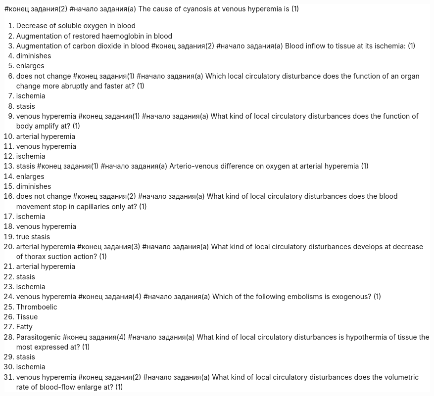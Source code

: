 #конец задания(2)
#начало задания(а)
The cause of cyanosis at venous hyperemia is (1)
1) Decrease of soluble oxygen in blood
2) Augmentation of restored haemoglobin in blood
3) Augmentation of сarbon dioxide in blood
#конец задания(2)
#начало задания(а)
Blood inflow to tissue at its ischemia: (1)
1)  diminishes
2)  enlarges
3)  does not  change
#конец задания(1)
#начало задания(а)
Which local circulatory disturbance does the function of an organ change more abruptly and faster at? (1)
1)  ischemia
2)  stasis
3)  venous hyperemia
#конец задания(1)
#начало задания(а)
What kind of local circulatory disturbances does the function of body amplify at? (1)
1)  arterial hyperemia
2)  venous hyperemia
3)  ischemia
4)  stasis
#конец задания(1)
#начало задания(а)
Arterio-venous difference on oxygen at arterial hyperemia (1)
1)  enlarges
2) diminishes
3) does not change
#конец задания(2)
#начало задания(а)
What kind of local circulatory disturbances does the blood movement stop in capillaries only at? (1)
1)  ischemia
2)  venous hyperemia
3)  true stasis
4)  arterial hyperemia
#конец задания(3)
#начало задания(а)
What kind of local circulatory disturbances develops at decrease of thorax suction
action? (1)
1)  arterial hyperemia
2)  stasis
3)  ischemia
4)  venous hyperemia
#конец задания(4)
#начало задания(а)
Which of the following embolisms is exogenous? (1)
1) Thromboelic
2) Tissue
3) Fatty
4) Parasitogenic
#конец задания(4)
#начало задания(а)
What kind of local circulatory disturbances is hypothermia of tissue the most expressed at? (1)
1)  stasis
2)  ischemia
3)  venous hyperemia
#конец задания(2)
#начало задания(а)
What kind of local circulatory disturbances does the volumetric rate of blood-flow enlarge at? (1)